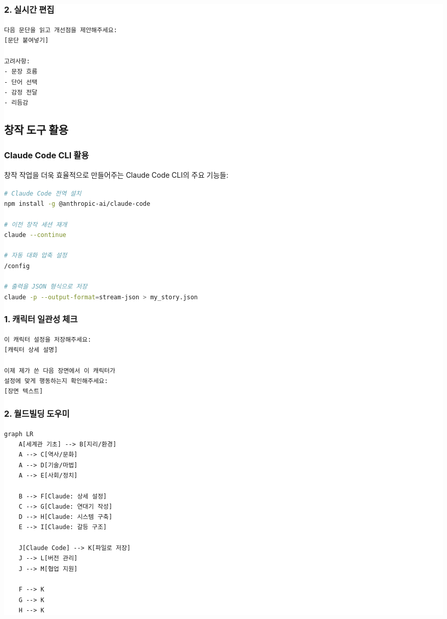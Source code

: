 ### 2. 실시간 편집

```
다음 문단을 읽고 개선점을 제안해주세요:
[문단 붙여넣기]

고려사항:
- 문장 흐름
- 단어 선택
- 감정 전달
- 리듬감
```

## 창작 도구 활용

### Claude Code CLI 활용

창작 작업을 더욱 효율적으로 만들어주는 Claude Code CLI의 주요 기능들:

```bash
# Claude Code 전역 설치
npm install -g @anthropic-ai/claude-code

# 이전 창작 세션 재개
claude --continue

# 자동 대화 압축 설정
/config

# 출력을 JSON 형식으로 저장
claude -p --output-format=stream-json > my_story.json
```

### 1. 캐릭터 일관성 체크

```
이 캐릭터 설정을 저장해주세요:
[캐릭터 상세 설명]

이제 제가 쓴 다음 장면에서 이 캐릭터가 
설정에 맞게 행동하는지 확인해주세요:
[장면 텍스트]
```

### 2. 월드빌딩 도우미

```mermaid
graph LR
    A[세계관 기초] --> B[지리/환경]
    A --> C[역사/문화]
    A --> D[기술/마법]
    A --> E[사회/정치]
    
    B --> F[Claude: 상세 설정]
    C --> G[Claude: 연대기 작성]
    D --> H[Claude: 시스템 구축]
    E --> I[Claude: 갈등 구조]
    
    J[Claude Code] --> K[파일로 저장]
    J --> L[버전 관리]
    J --> M[협업 지원]
    
    F --> K
    G --> K
    H --> K
```